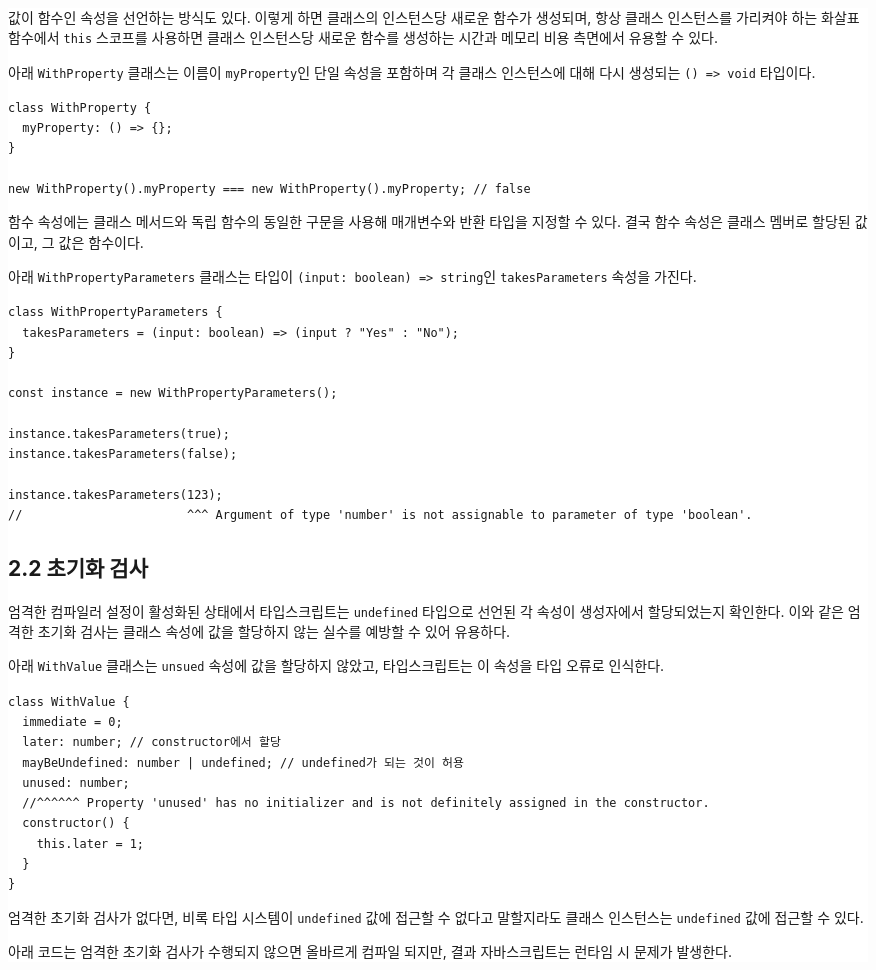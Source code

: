 값이 함수인 속성을 선언하는 방식도 있다. 이렇게 하면 클래스의 인스턴스당 새로운 함수가 생성되며, 항상 클래스 인스턴스를 가리켜야 하는 화살표 함수에서 `this` 스코프를 사용하면 클래스 인스턴스당 새로운 함수를 생성하는 시간과 메모리 비용 측면에서 유용할 수 있다.

아래 `WithProperty` 클래스는 이름이 `myProperty`인 단일 속성을 포함하며 각 클래스 인스턴스에 대해 다시 생성되는 `() => void` 타입이다.

```tsx
class WithProperty {
  myProperty: () => {};
}

new WithProperty().myProperty === new WithProperty().myProperty; // false
```

함수 속성에는 클래스 메서드와 독립 함수의 동일한 구문을 사용해 매개변수와 반환 타입을 지정할 수 있다.
결국 함수 속성은 클래스 멤버로 할당된 값이고, 그 값은 함수이다.

아래 `WithPropertyParameters` 클래스는 타입이 `(input: boolean) => string`인 `takesParameters` 속성을 가진다.

```tsx
class WithPropertyParameters {
  takesParameters = (input: boolean) => (input ? "Yes" : "No");
}

const instance = new WithPropertyParameters();

instance.takesParameters(true);
instance.takesParameters(false);

instance.takesParameters(123);
//                       ^^^ Argument of type 'number' is not assignable to parameter of type 'boolean'.
```

## 2.2 초기화 검사

엄격한 컴파일러 설정이 활성화된 상태에서 타입스크립트는 `undefined` 타입으로 선언된 각 속성이 생성자에서 할당되었는지 확인한다. 이와 같은 엄격한 초기화 검사는 클래스 속성에 값을 할당하지 않는 실수를 예방할 수 있어 유용하다.

아래 `WithValue` 클래스는 `unsued` 속성에 값을 할당하지 않았고, 타입스크립트는 이 속성을 타입 오류로 인식한다.

```tsx
class WithValue {
  immediate = 0;
  later: number; // constructor에서 할당
  mayBeUndefined: number | undefined; // undefined가 되는 것이 허용
  unused: number;
  //^^^^^^ Property 'unused' has no initializer and is not definitely assigned in the constructor.
  constructor() {
    this.later = 1;
  }
}
```

엄격한 초기화 검사가 없다면, 비록 타입 시스템이 `undefined` 값에 접근할 수 없다고 말할지라도 클래스 인스턴스는 `undefined` 값에 접근할 수 있다.

아래 코드는 엄격한 초기화 검사가 수행되지 않으면 올바르게 컴파일 되지만, 결과 자바스크립트는 런타임 시 문제가 발생한다.
